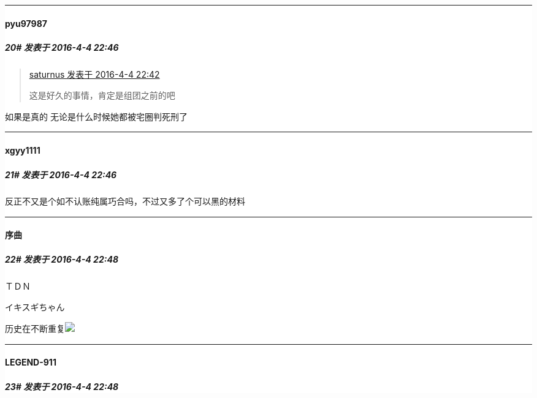 





-----

####  pyu97987  
##### 20#       发表于 2016-4-4 22:46



<blockquote><a href="httphttps://bbs.saraba1st.com/2b/forum.php?mod=redirect&amp;goto=findpost&amp;pid=32043029&amp;ptid=1247722" target="_blank">saturnus 发表于 2016-4-4 22:42</a>

这是好久的事情，肯定是组团之前的吧</blockquote>
如果是真的 无论是什么时候她都被宅圈判死刑了 







-----

####  xgyy1111  
##### 21#       发表于 2016-4-4 22:46




反正不又是个如不认账纯属巧合吗，不过又多了个可以黑的材料







-----

####  序曲  
##### 22#       发表于 2016-4-4 22:48




ＴＤＮ

イキスギちゃん

历史在不断重复<img src="https://static.saraba1st.com/image/smiley/face/154.gif" referrerpolicy="no-referrer">







-----

####  LEGEND-911  
##### 23#       发表于 2016-4-4 22:48


